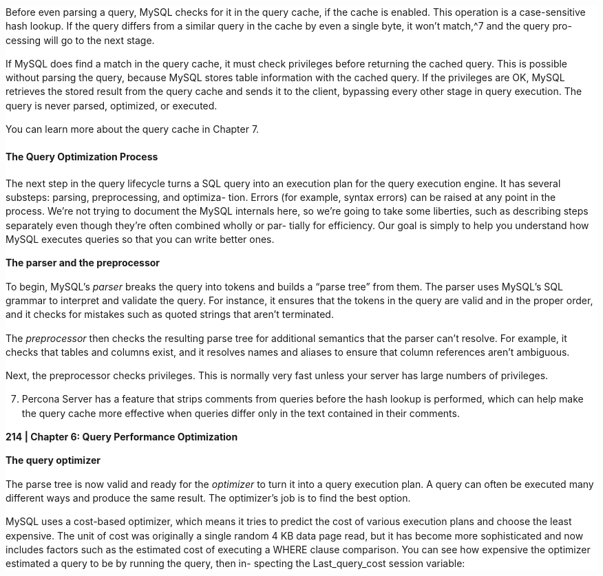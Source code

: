 Before even parsing a query, MySQL checks for it in the query cache, if the cache is
enabled. This operation is a case-sensitive hash lookup. If the query differs from a
similar query in the cache by even a single byte, it won’t match,^7 and the query pro-
cessing will go to the next stage.

If MySQL does find a match in the query cache, it must check privileges before returning
the cached query. This is possible without parsing the query, because MySQL stores
table information with the cached query. If the privileges are OK, MySQL retrieves the
stored result from the query cache and sends it to the client, bypassing every other stage
in query execution. The query is never parsed, optimized, or executed.

You can learn more about the query cache in Chapter 7.

#### The Query Optimization Process

The next step in the query lifecycle turns a SQL query into an execution plan for the
query execution engine. It has several substeps: parsing, preprocessing, and optimiza-
tion. Errors (for example, syntax errors) can be raised at any point in the process. We’re
not trying to document the MySQL internals here, so we’re going to take some liberties,
such as describing steps separately even though they’re often combined wholly or par-
tially for efficiency. Our goal is simply to help you understand how MySQL executes
queries so that you can write better ones.

**The parser and the preprocessor**

To begin, MySQL’s _parser_ breaks the query into tokens and builds a “parse tree” from
them. The parser uses MySQL’s SQL grammar to interpret and validate the query. For
instance, it ensures that the tokens in the query are valid and in the proper order, and
it checks for mistakes such as quoted strings that aren’t terminated.

The _preprocessor_ then checks the resulting parse tree for additional semantics that the
parser can’t resolve. For example, it checks that tables and columns exist, and it resolves
names and aliases to ensure that column references aren’t ambiguous.

Next, the preprocessor checks privileges. This is normally very fast unless your server
has large numbers of privileges.

7. Percona Server has a feature that strips comments from queries before the hash lookup is performed,
    which can help make the query cache more effective when queries differ only in the text contained in
    their comments.

**214 | Chapter 6: Query Performance Optimization**


**The query optimizer**

The parse tree is now valid and ready for the _optimizer_ to turn it into a query execution
plan. A query can often be executed many different ways and produce the same result.
The optimizer’s job is to find the best option.

MySQL uses a cost-based optimizer, which means it tries to predict the cost of various
execution plans and choose the least expensive. The unit of cost was originally a single
random 4 KB data page read, but it has become more sophisticated and now includes
factors such as the estimated cost of executing a WHERE clause comparison. You can see
how expensive the optimizer estimated a query to be by running the query, then in-
specting the Last_query_cost session variable:
